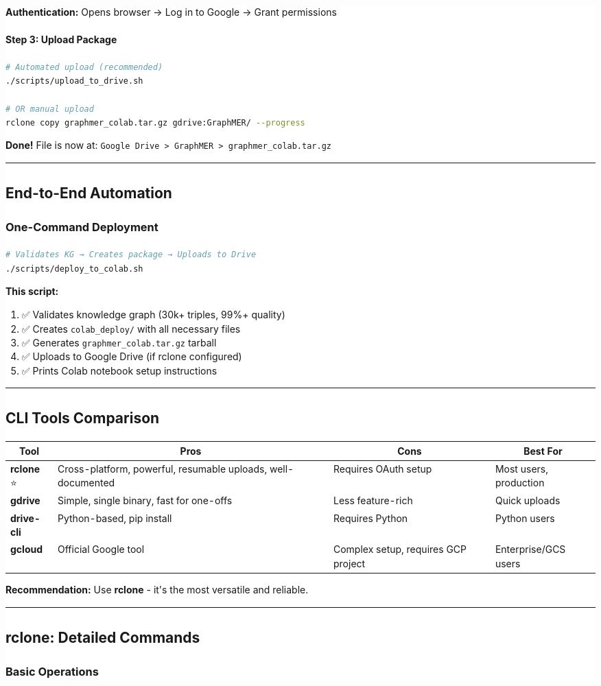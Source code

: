 **Authentication:** Opens browser → Log in to Google → Grant permissions

#### Step 3: Upload Package

```bash
# Automated upload (recommended)
./scripts/upload_to_drive.sh

# OR manual upload
rclone copy graphmer_colab.tar.gz gdrive:GraphMER/ --progress
```

**Done!** File is now at: `Google Drive > GraphMER > graphmer_colab.tar.gz`

---

## End-to-End Automation

### One-Command Deployment

```bash
# Validates KG → Creates package → Uploads to Drive
./scripts/deploy_to_colab.sh
```

**This script:**
1. ✅ Validates knowledge graph (30k+ triples, 99%+ quality)
2. ✅ Creates `colab_deploy/` with all necessary files
3. ✅ Generates `graphmer_colab.tar.gz` tarball
4. ✅ Uploads to Google Drive (if rclone configured)
5. ✅ Prints Colab notebook setup instructions

---

## CLI Tools Comparison

| Tool | Pros | Cons | Best For |
|------|------|------|----------|
| **rclone** ⭐ | Cross-platform, powerful, resumable uploads, well-documented | Requires OAuth setup | Most users, production |
| **gdrive** | Simple, single binary, fast for one-offs | Less feature-rich | Quick uploads |
| **drive-cli** | Python-based, pip install | Requires Python | Python users |
| **gcloud** | Official Google tool | Complex setup, requires GCP project | Enterprise/GCS users |

**Recommendation:** Use **rclone** - it's the most versatile and reliable.

---

## rclone: Detailed Commands

### Basic Operations
